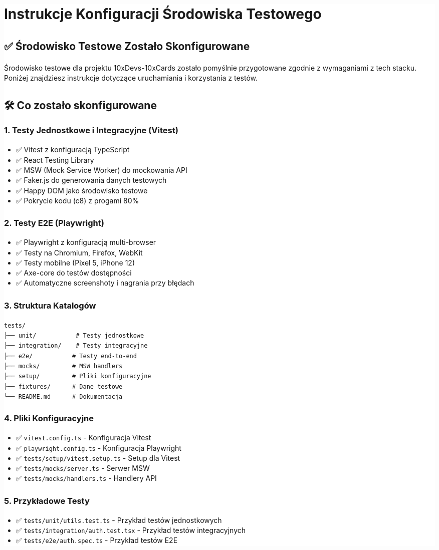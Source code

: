 # Instrukcje Konfiguracji Środowiska Testowego

## ✅ Środowisko Testowe Zostało Skonfigurowane

Środowisko testowe dla projektu 10xDevs-10xCards zostało pomyślnie przygotowane zgodnie z wymaganiami z tech stacku. Poniżej znajdziesz instrukcje dotyczące uruchamiania i korzystania z testów.

## 🛠️ Co zostało skonfigurowane

### 1. Testy Jednostkowe i Integracyjne (Vitest)
- ✅ Vitest z konfiguracją TypeScript
- ✅ React Testing Library
- ✅ MSW (Mock Service Worker) do mockowania API
- ✅ Faker.js do generowania danych testowych
- ✅ Happy DOM jako środowisko testowe
- ✅ Pokrycie kodu (c8) z progami 80%

### 2. Testy E2E (Playwright)
- ✅ Playwright z konfiguracją multi-browser
- ✅ Testy na Chromium, Firefox, WebKit
- ✅ Testy mobilne (Pixel 5, iPhone 12)
- ✅ Axe-core do testów dostępności
- ✅ Automatyczne screenshoty i nagrania przy błędach

### 3. Struktura Katalogów
```
tests/
├── unit/           # Testy jednostkowe
├── integration/    # Testy integracyjne
├── e2e/           # Testy end-to-end
├── mocks/         # MSW handlers
├── setup/         # Pliki konfiguracyjne
├── fixtures/      # Dane testowe
└── README.md      # Dokumentacja
```

### 4. Pliki Konfiguracyjne
- ✅ `vitest.config.ts` - Konfiguracja Vitest
- ✅ `playwright.config.ts` - Konfiguracja Playwright
- ✅ `tests/setup/vitest.setup.ts` - Setup dla Vitest
- ✅ `tests/mocks/server.ts` - Serwer MSW
- ✅ `tests/mocks/handlers.ts` - Handlery API

### 5. Przykładowe Testy
- ✅ `tests/unit/utils.test.ts` - Przykład testów jednostkowych
- ✅ `tests/integration/auth.test.tsx` - Przykład testów integracyjnych
- ✅ `tests/e2e/auth.spec.ts` - Przykład testów E2E
